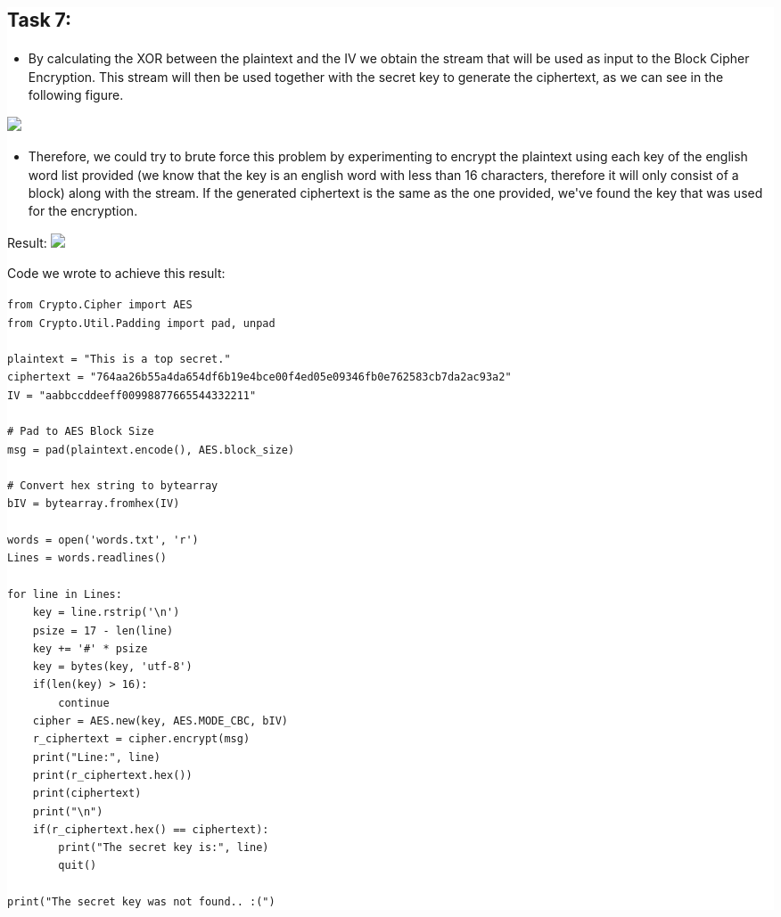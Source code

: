 ## Task 7:

- By calculating the XOR between the plaintext and the IV we obtain the stream that will be used as input to the Block Cipher Encryption. This stream will then be used together with the secret key to generate the ciphertext, as we can see in the following figure.

![](https://i.imgur.com/xzjP4g1.png)

- Therefore, we could try to brute force this problem by experimenting to encrypt the plaintext using each key of the english word list provided (we know that the key is an english word with less than 16 characters, therefore it will only consist of a block) along with the stream. If the generated ciphertext is the same as the one provided, we've found the key that was used for the encryption.

Result:
![](https://i.imgur.com/3ANUgmq.png)

Code we wrote to achieve this result:
```python=
from Crypto.Cipher import AES
from Crypto.Util.Padding import pad, unpad
	
plaintext = "This is a top secret."
ciphertext = "764aa26b55a4da654df6b19e4bce00f4ed05e09346fb0e762583cb7da2ac93a2"
IV = "aabbccddeeff00998877665544332211"

# Pad to AES Block Size
msg = pad(plaintext.encode(), AES.block_size)

# Convert hex string to bytearray
bIV = bytearray.fromhex(IV)

words = open('words.txt', 'r')
Lines = words.readlines()

for line in Lines:
	key = line.rstrip('\n')
	psize = 17 - len(line)
	key += '#' * psize
	key = bytes(key, 'utf-8')
	if(len(key) > 16):
		continue
	cipher = AES.new(key, AES.MODE_CBC, bIV)
	r_ciphertext = cipher.encrypt(msg)
	print("Line:", line)
	print(r_ciphertext.hex())
	print(ciphertext)
	print("\n")
	if(r_ciphertext.hex() == ciphertext):
		print("The secret key is:", line)
		quit()

print("The secret key was not found.. :(")
```
